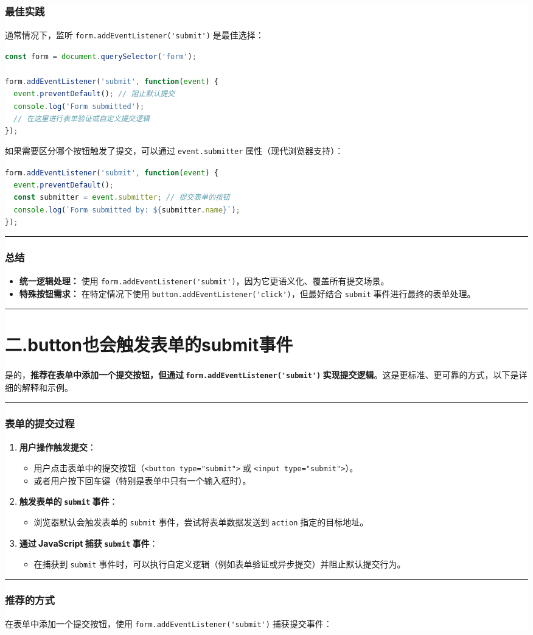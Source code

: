 
### **最佳实践**

通常情况下，监听 `form.addEventListener('submit')` 是最佳选择：

```javascript
const form = document.querySelector('form');

form.addEventListener('submit', function(event) {
  event.preventDefault(); // 阻止默认提交
  console.log('Form submitted');
  // 在这里进行表单验证或自定义提交逻辑
});
```

如果需要区分哪个按钮触发了提交，可以通过 `event.submitter` 属性（现代浏览器支持）：

```javascript
form.addEventListener('submit', function(event) {
  event.preventDefault();
  const submitter = event.submitter; // 提交表单的按钮
  console.log(`Form submitted by: ${submitter.name}`);
});
```

---

### **总结**

* **统一逻辑处理：** 使用 `form.addEventListener('submit')`，因为它更语义化、覆盖所有提交场景。
* **特殊按钮需求：** 在特定情况下使用 `button.addEventListener('click')`，但最好结合 `submit` 事件进行最终的表单处理。

---

# 二.button也会触发表单的submit事件
是的，**推荐在表单中添加一个提交按钮，但通过 `form.addEventListener('submit')` 实现提交逻辑**。这是更标准、更可靠的方式，以下是详细的解释和示例。

---

### **表单的提交过程**
1. **用户操作触发提交**：
   - 用户点击表单中的提交按钮（`<button type="submit">` 或 `<input type="submit">`）。
   - 或者用户按下回车键（特别是表单中只有一个输入框时）。

2. **触发表单的 `submit` 事件**：
   - 浏览器默认会触发表单的 `submit` 事件，尝试将表单数据发送到 `action` 指定的目标地址。

3. **通过 JavaScript 捕获 `submit` 事件**：
   - 在捕获到 `submit` 事件时，可以执行自定义逻辑（例如表单验证或异步提交）并阻止默认提交行为。

---

### **推荐的方式**
在表单中添加一个提交按钮，使用 `form.addEventListener('submit')` 捕获提交事件：
